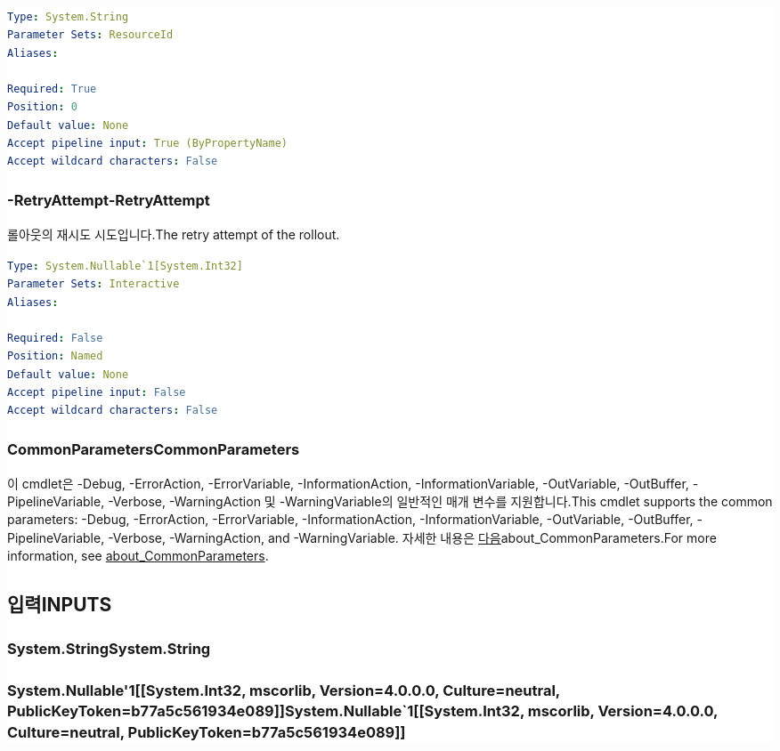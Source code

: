 ```yaml
Type: System.String
Parameter Sets: ResourceId
Aliases:

Required: True
Position: 0
Default value: None
Accept pipeline input: True (ByPropertyName)
Accept wildcard characters: False
```

### <span data-ttu-id="54ebb-135">-RetryAttempt</span><span class="sxs-lookup"><span data-stu-id="54ebb-135">-RetryAttempt</span></span>
<span data-ttu-id="54ebb-136">롤아웃의 재시도 시도입니다.</span><span class="sxs-lookup"><span data-stu-id="54ebb-136">The retry attempt of the rollout.</span></span>

```yaml
Type: System.Nullable`1[System.Int32]
Parameter Sets: Interactive
Aliases:

Required: False
Position: Named
Default value: None
Accept pipeline input: False
Accept wildcard characters: False
```

### <span data-ttu-id="54ebb-137">CommonParameters</span><span class="sxs-lookup"><span data-stu-id="54ebb-137">CommonParameters</span></span>
<span data-ttu-id="54ebb-138">이 cmdlet은 -Debug, -ErrorAction, -ErrorVariable, -InformationAction, -InformationVariable, -OutVariable, -OutBuffer, -PipelineVariable, -Verbose, -WarningAction 및 -WarningVariable의 일반적인 매개 변수를 지원합니다.</span><span class="sxs-lookup"><span data-stu-id="54ebb-138">This cmdlet supports the common parameters: -Debug, -ErrorAction, -ErrorVariable, -InformationAction, -InformationVariable, -OutVariable, -OutBuffer, -PipelineVariable, -Verbose, -WarningAction, and -WarningVariable.</span></span> <span data-ttu-id="54ebb-139">자세한 내용은 [다음](http://go.microsoft.com/fwlink/?LinkID=113216)about_CommonParameters.</span><span class="sxs-lookup"><span data-stu-id="54ebb-139">For more information, see [about_CommonParameters](http://go.microsoft.com/fwlink/?LinkID=113216).</span></span>

## <span data-ttu-id="54ebb-140">입력</span><span class="sxs-lookup"><span data-stu-id="54ebb-140">INPUTS</span></span>

### <span data-ttu-id="54ebb-141">System.String</span><span class="sxs-lookup"><span data-stu-id="54ebb-141">System.String</span></span>

### <span data-ttu-id="54ebb-142">System.Nullable'1[[System.Int32, mscorlib, Version=4.0.0.0, Culture=neutral, PublicKeyToken=b77a5c561934e089]]</span><span class="sxs-lookup"><span data-stu-id="54ebb-142">System.Nullable\`1[[System.Int32, mscorlib, Version=4.0.0.0, Culture=neutral, PublicKeyToken=b77a5c561934e089]]</span></span>

